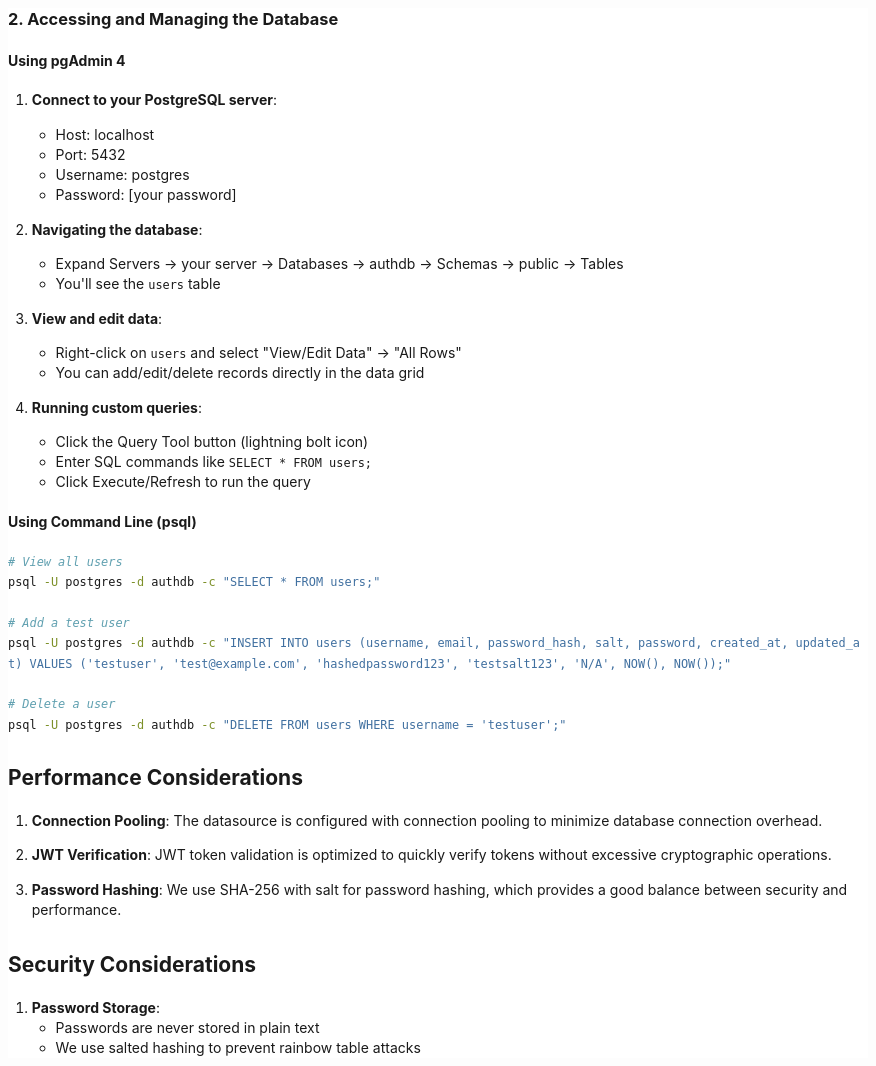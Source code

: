 ### 2. Accessing and Managing the Database

#### Using pgAdmin 4

1. **Connect to your PostgreSQL server**:
   - Host: localhost
   - Port: 5432
   - Username: postgres
   - Password: [your password]

2. **Navigating the database**:
   - Expand Servers → your server → Databases → authdb → Schemas → public → Tables
   - You'll see the `users` table

3. **View and edit data**:
   - Right-click on `users` and select "View/Edit Data" → "All Rows"
   - You can add/edit/delete records directly in the data grid

4. **Running custom queries**:
   - Click the Query Tool button (lightning bolt icon)
   - Enter SQL commands like `SELECT * FROM users;`
   - Click Execute/Refresh to run the query

#### Using Command Line (psql)

```bash
# View all users
psql -U postgres -d authdb -c "SELECT * FROM users;"

# Add a test user
psql -U postgres -d authdb -c "INSERT INTO users (username, email, password_hash, salt, password, created_at, updated_at) VALUES ('testuser', 'test@example.com', 'hashedpassword123', 'testsalt123', 'N/A', NOW(), NOW());"

# Delete a user
psql -U postgres -d authdb -c "DELETE FROM users WHERE username = 'testuser';"
```

## Performance Considerations

1. **Connection Pooling**: The datasource is configured with connection pooling to minimize database connection overhead.

2. **JWT Verification**: JWT token validation is optimized to quickly verify tokens without excessive cryptographic operations.

3. **Password Hashing**: We use SHA-256 with salt for password hashing, which provides a good balance between security and performance.

## Security Considerations

1. **Password Storage**: 
   - Passwords are never stored in plain text
   - We use salted hashing to prevent rainbow table attacks
   